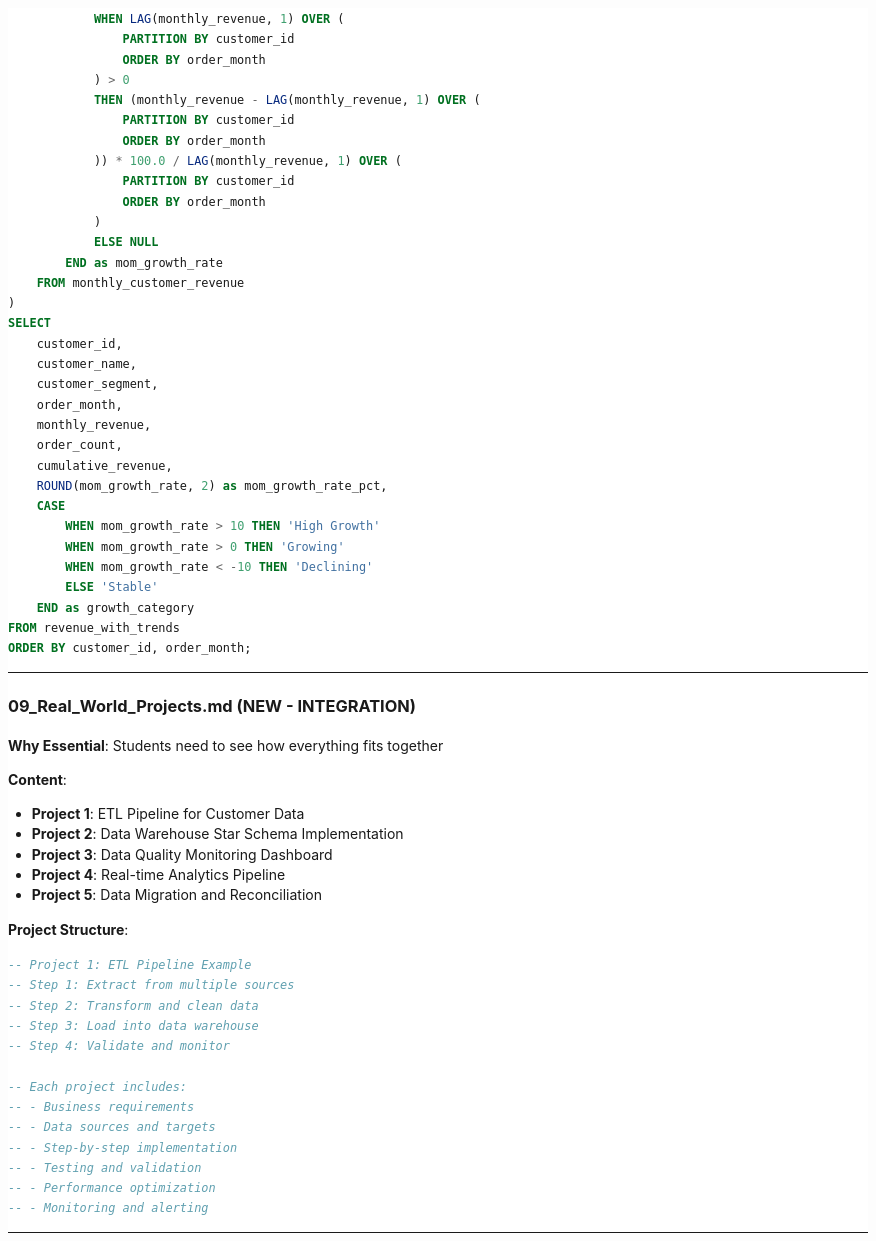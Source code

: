 ```sql
            WHEN LAG(monthly_revenue, 1) OVER (
                PARTITION BY customer_id 
                ORDER BY order_month
            ) > 0 
            THEN (monthly_revenue - LAG(monthly_revenue, 1) OVER (
                PARTITION BY customer_id 
                ORDER BY order_month
            )) * 100.0 / LAG(monthly_revenue, 1) OVER (
                PARTITION BY customer_id 
                ORDER BY order_month
            )
            ELSE NULL
        END as mom_growth_rate
    FROM monthly_customer_revenue
)
SELECT 
    customer_id,
    customer_name,
    customer_segment,
    order_month,
    monthly_revenue,
    order_count,
    cumulative_revenue,
    ROUND(mom_growth_rate, 2) as mom_growth_rate_pct,
    CASE 
        WHEN mom_growth_rate > 10 THEN 'High Growth'
        WHEN mom_growth_rate > 0 THEN 'Growing'
        WHEN mom_growth_rate < -10 THEN 'Declining'
        ELSE 'Stable'
    END as growth_category
FROM revenue_with_trends
ORDER BY customer_id, order_month;
```

---

### **09_Real_World_Projects.md** (NEW - INTEGRATION)
**Why Essential**: Students need to see how everything fits together

**Content**:
- **Project 1**: ETL Pipeline for Customer Data
- **Project 2**: Data Warehouse Star Schema Implementation
- **Project 3**: Data Quality Monitoring Dashboard
- **Project 4**: Real-time Analytics Pipeline
- **Project 5**: Data Migration and Reconciliation

**Project Structure**:
```sql
-- Project 1: ETL Pipeline Example
-- Step 1: Extract from multiple sources
-- Step 2: Transform and clean data
-- Step 3: Load into data warehouse
-- Step 4: Validate and monitor

-- Each project includes:
-- - Business requirements
-- - Data sources and targets
-- - Step-by-step implementation
-- - Testing and validation
-- - Performance optimization
-- - Monitoring and alerting
```

---